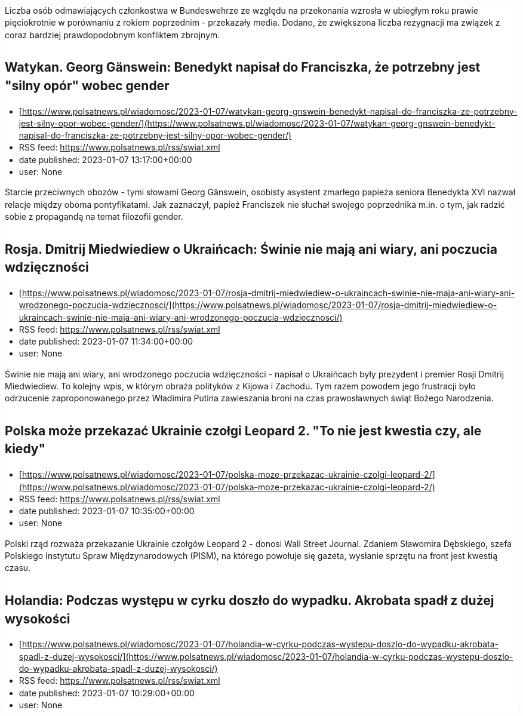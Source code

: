 Liczba osób odmawiających członkostwa w Bundeswehrze ze względu na przekonania wzrosła w ubiegłym roku prawie pięciokrotnie w porównaniu z rokiem poprzednim - przekazały media. Dodano, że zwiększona liczba rezygnacji ma związek z coraz bardziej prawdopodobnym konfliktem zbrojnym.

## Watykan. Georg Gänswein: Benedykt napisał do Franciszka, że potrzebny jest "silny opór" wobec gender
 - [https://www.polsatnews.pl/wiadomosc/2023-01-07/watykan-georg-gnswein-benedykt-napisal-do-franciszka-ze-potrzebny-jest-silny-opor-wobec-gender/](https://www.polsatnews.pl/wiadomosc/2023-01-07/watykan-georg-gnswein-benedykt-napisal-do-franciszka-ze-potrzebny-jest-silny-opor-wobec-gender/)
 - RSS feed: https://www.polsatnews.pl/rss/swiat.xml
 - date published: 2023-01-07 13:17:00+00:00
 - user: None

Starcie przeciwnych obozów - tymi słowami Georg Gänswein, osobisty asystent zmarłego papieża seniora Benedykta XVI nazwał relacje między oboma pontyfikatami. Jak zaznaczył, papież Franciszek nie słuchał swojego poprzednika m.in. o tym, jak radzić sobie z propagandą na temat filozofii gender.

## Rosja. Dmitrij Miedwiediew o Ukraińcach: Świnie nie mają ani wiary, ani poczucia wdzięczności
 - [https://www.polsatnews.pl/wiadomosc/2023-01-07/rosja-dmitrij-miedwiediew-o-ukraincach-swinie-nie-maja-ani-wiary-ani-wrodzonego-poczucia-wdziecznosci/](https://www.polsatnews.pl/wiadomosc/2023-01-07/rosja-dmitrij-miedwiediew-o-ukraincach-swinie-nie-maja-ani-wiary-ani-wrodzonego-poczucia-wdziecznosci/)
 - RSS feed: https://www.polsatnews.pl/rss/swiat.xml
 - date published: 2023-01-07 11:34:00+00:00
 - user: None

Świnie nie mają ani wiary, ani wrodzonego poczucia wdzięczności - napisał o Ukraińcach były prezydent i premier Rosji Dmitrij Miedwiediew. To kolejny wpis, w którym obraża polityków z Kijowa i Zachodu. Tym razem powodem jego frustracji było odrzucenie zaproponowanego przez Władimira Putina zawieszania broni na czas prawosławnych świąt Bożego Narodzenia.

## Polska może przekazać Ukrainie czołgi Leopard 2. "To nie jest kwestia czy, ale kiedy"
 - [https://www.polsatnews.pl/wiadomosc/2023-01-07/polska-moze-przekazac-ukrainie-czolgi-leopard-2/](https://www.polsatnews.pl/wiadomosc/2023-01-07/polska-moze-przekazac-ukrainie-czolgi-leopard-2/)
 - RSS feed: https://www.polsatnews.pl/rss/swiat.xml
 - date published: 2023-01-07 10:35:00+00:00
 - user: None

Polski rząd rozważa przekazanie Ukrainie czołgów Leopard 2 - donosi Wall Street Journal. Zdaniem Sławomira Dębskiego, szefa Polskiego Instytutu Spraw Międzynarodowych (PISM), na którego powołuje się gazeta, wysłanie sprzętu na front jest kwestią czasu.

## Holandia: Podczas występu w cyrku doszło do wypadku. Akrobata spadł z dużej wysokości
 - [https://www.polsatnews.pl/wiadomosc/2023-01-07/holandia-w-cyrku-podczas-wystepu-doszlo-do-wypadku-akrobata-spadl-z-duzej-wysokosci/](https://www.polsatnews.pl/wiadomosc/2023-01-07/holandia-w-cyrku-podczas-wystepu-doszlo-do-wypadku-akrobata-spadl-z-duzej-wysokosci/)
 - RSS feed: https://www.polsatnews.pl/rss/swiat.xml
 - date published: 2023-01-07 10:29:00+00:00
 - user: None
